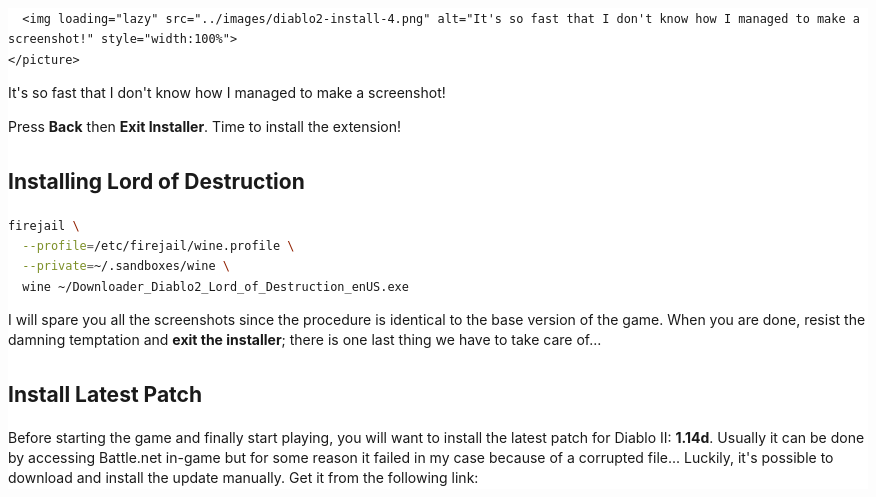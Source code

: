       <img loading="lazy" src="../images/diablo2-install-4.png" alt="It's so fast that I don't know how I managed to make a screenshot!" style="width:100%">
    </picture>
  </a>
  <figcaption>It's so fast that I don't know how I managed to make a screenshot!</figcaption>
</figure>

Press **Back** then **Exit Installer**. Time to install the extension!

## Installing Lord of Destruction

```sh
firejail \
  --profile=/etc/firejail/wine.profile \
  --private=~/.sandboxes/wine \
  wine ~/Downloader_Diablo2_Lord_of_Destruction_enUS.exe
```

I will spare you all the screenshots since the procedure is identical to the
base version of the game. When you are done, resist the damning temptation and
**exit the installer**; there is one last thing we have to take care of...

## Install Latest Patch

Before starting the game and finally start playing, you will want to install
the latest patch for Diablo II: **1.14d**. Usually it can be done by accessing
Battle.net in-game but for some reason it failed in my case because of a corrupted
file... Luckily, it's possible to download and install the update manually. Get
it from the following link:
